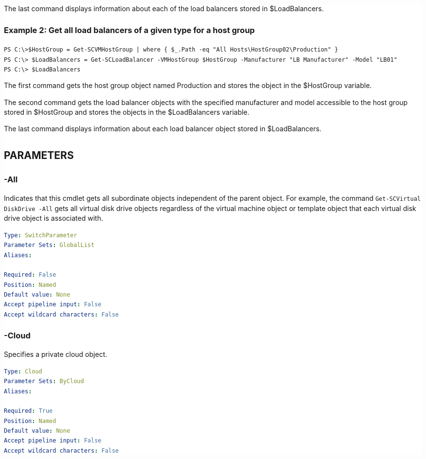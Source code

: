 The last command displays information about each of the load balancers stored in $LoadBalancers.

### Example 2: Get all load balancers of a given type for a host group
```
PS C:\>$HostGroup = Get-SCVMHostGroup | where { $_.Path -eq "All Hosts\HostGroup02\Production" }
PS C:\> $LoadBalancers = Get-SCLoadBalancer -VMHostGroup $HostGroup -Manufacturer "LB Manufacturer" -Model "LB01"
PS C:\> $LoadBalancers
```

The first command gets the host group object named Production and stores the object in the $HostGroup variable.

The second command gets the load balancer objects with the specified manufacturer and model accessible to the host group stored in $HostGroup and stores the objects in the $LoadBalancers variable.

The last command displays information about each load balancer object stored in $LoadBalancers.

## PARAMETERS

### -All
Indicates that this cmdlet gets all subordinate objects independent of the parent object.
For example, the command `Get-SCVirtualDiskDrive -All` gets all virtual disk drive objects regardless of the virtual machine object or template object that each virtual disk drive object is associated with.

```yaml
Type: SwitchParameter
Parameter Sets: GlobalList
Aliases: 

Required: False
Position: Named
Default value: None
Accept pipeline input: False
Accept wildcard characters: False
```

### -Cloud
Specifies a private cloud object.

```yaml
Type: Cloud
Parameter Sets: ByCloud
Aliases: 

Required: True
Position: Named
Default value: None
Accept pipeline input: False
Accept wildcard characters: False
```
